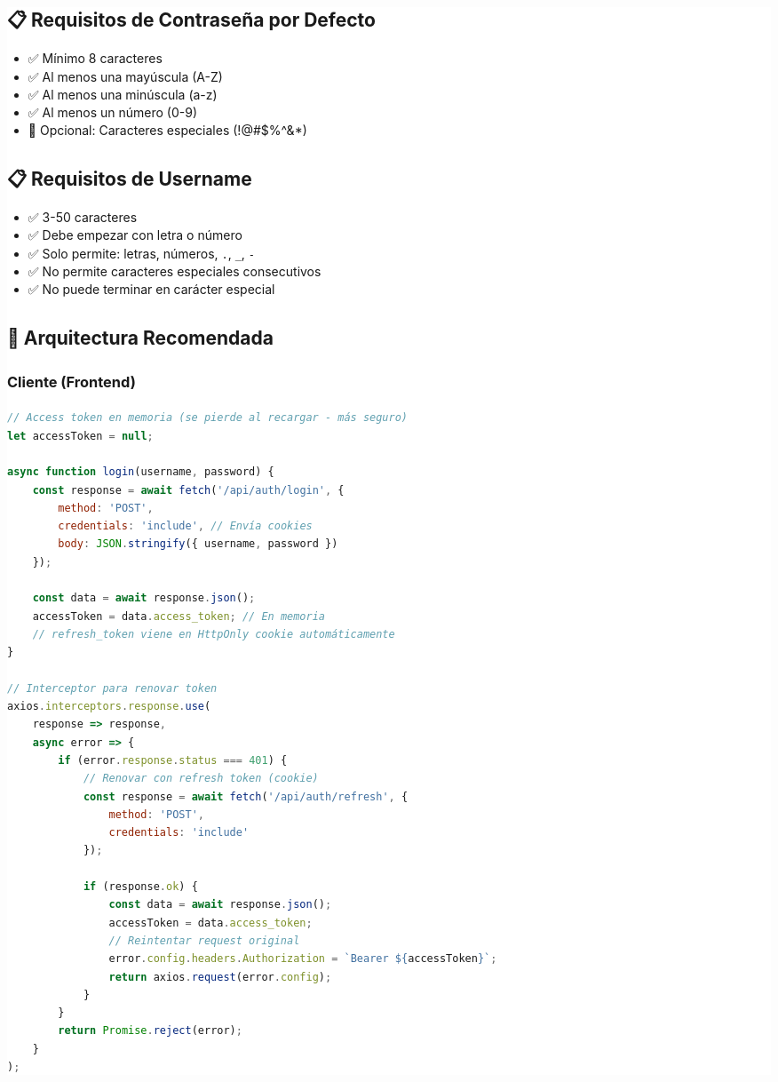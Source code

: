 ## 📋 Requisitos de Contraseña por Defecto

- ✅ Mínimo 8 caracteres
- ✅ Al menos una mayúscula (A-Z)
- ✅ Al menos una minúscula (a-z)
- ✅ Al menos un número (0-9)
- 🔧 Opcional: Caracteres especiales (!@#$%^&*)

## 📋 Requisitos de Username

- ✅ 3-50 caracteres
- ✅ Debe empezar con letra o número
- ✅ Solo permite: letras, números, `.`, `_`, `-`
- ✅ No permite caracteres especiales consecutivos
- ✅ No puede terminar en carácter especial

## 🎯 Arquitectura Recomendada

### Cliente (Frontend)
```javascript
// Access token en memoria (se pierde al recargar - más seguro)
let accessToken = null;

async function login(username, password) {
    const response = await fetch('/api/auth/login', {
        method: 'POST',
        credentials: 'include', // Envía cookies
        body: JSON.stringify({ username, password })
    });
    
    const data = await response.json();
    accessToken = data.access_token; // En memoria
    // refresh_token viene en HttpOnly cookie automáticamente
}

// Interceptor para renovar token
axios.interceptors.response.use(
    response => response,
    async error => {
        if (error.response.status === 401) {
            // Renovar con refresh token (cookie)
            const response = await fetch('/api/auth/refresh', {
                method: 'POST',
                credentials: 'include'
            });
            
            if (response.ok) {
                const data = await response.json();
                accessToken = data.access_token;
                // Reintentar request original
                error.config.headers.Authorization = `Bearer ${accessToken}`;
                return axios.request(error.config);
            }
        }
        return Promise.reject(error);
    }
);
```
